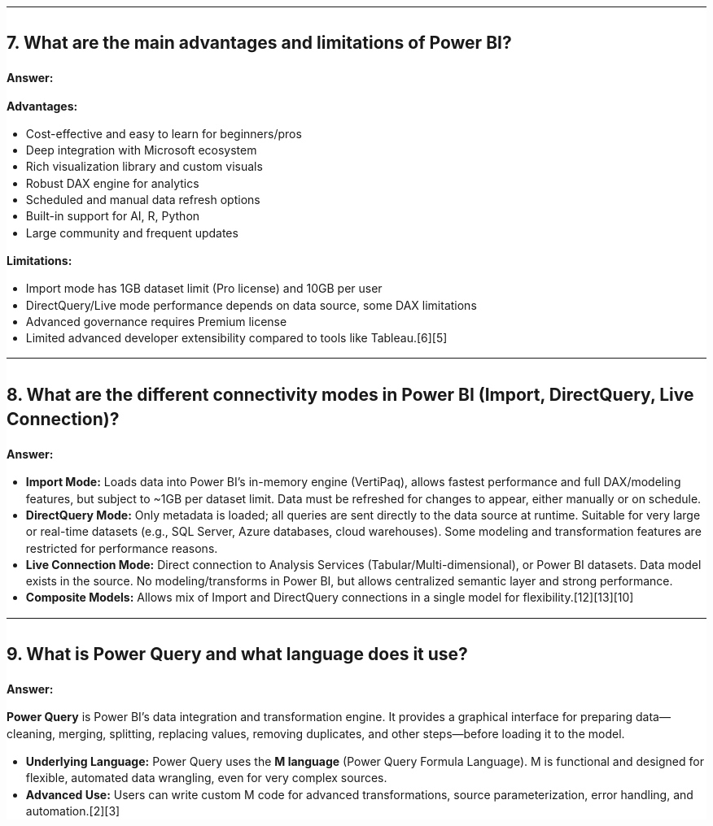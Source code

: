 ***

## 7. What are the main advantages and limitations of Power BI?

**Answer:**

**Advantages:**
- Cost-effective and easy to learn for beginners/pros
- Deep integration with Microsoft ecosystem
- Rich visualization library and custom visuals
- Robust DAX engine for analytics
- Scheduled and manual data refresh options
- Built-in support for AI, R, Python
- Large community and frequent updates

**Limitations:**
- Import mode has 1GB dataset limit (Pro license) and 10GB per user
- DirectQuery/Live mode performance depends on data source, some DAX limitations
- Advanced governance requires Premium license
- Limited advanced developer extensibility compared to tools like Tableau.[6][5]

***

## 8. What are the different connectivity modes in Power BI (Import, DirectQuery, Live Connection)?

**Answer:**

- **Import Mode:** Loads data into Power BI’s in-memory engine (VertiPaq), allows fastest performance and full DAX/modeling features, but subject to ~1GB per dataset limit. Data must be refreshed for changes to appear, either manually or on schedule.
- **DirectQuery Mode:** Only metadata is loaded; all queries are sent directly to the data source at runtime. Suitable for very large or real-time datasets (e.g., SQL Server, Azure databases, cloud warehouses). Some modeling and transformation features are restricted for performance reasons.
- **Live Connection Mode:** Direct connection to Analysis Services (Tabular/Multi-dimensional), or Power BI datasets. Data model exists in the source. No modeling/transforms in Power BI, but allows centralized semantic layer and strong performance.
- **Composite Models:** Allows mix of Import and DirectQuery connections in a single model for flexibility.[12][13][10]

***

## 9. What is Power Query and what language does it use?

**Answer:**

**Power Query** is Power BI’s data integration and transformation engine. It provides a graphical interface for preparing data—cleaning, merging, splitting, replacing values, removing duplicates, and other steps—before loading it to the model.

- **Underlying Language:** Power Query uses the **M language** (Power Query Formula Language). M is functional and designed for flexible, automated data wrangling, even for very complex sources.
- **Advanced Use:** Users can write custom M code for advanced transformations, source parameterization, error handling, and automation.[2][3]
